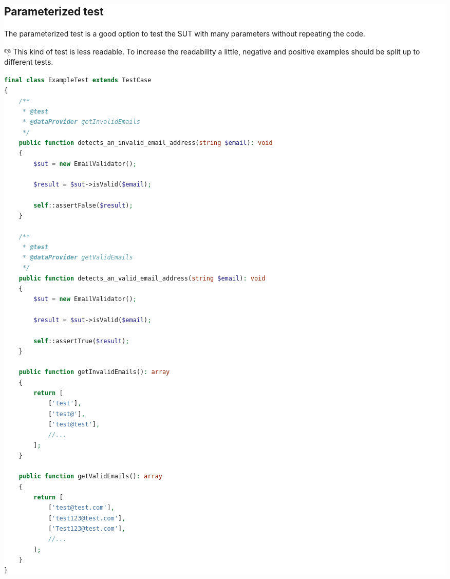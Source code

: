 ## Parameterized test

The parameterized test is a good option to test the SUT with many parameters without repeating the code.  

:thumbsdown: This kind of test is less readable. To increase the readability a little, negative and positive examples should be split up to different tests.

```php
final class ExampleTest extends TestCase
{
    /**
     * @test
     * @dataProvider getInvalidEmails
     */
    public function detects_an_invalid_email_address(string $email): void
    {
        $sut = new EmailValidator();

        $result = $sut->isValid($email);

        self::assertFalse($result);
    }

    /**
     * @test
     * @dataProvider getValidEmails
     */
    public function detects_an_valid_email_address(string $email): void
    {
        $sut = new EmailValidator();

        $result = $sut->isValid($email);

        self::assertTrue($result);
    }

    public function getInvalidEmails(): array
    {
        return [
            ['test'],
            ['test@'],
            ['test@test'],
            //...
        ];
    }

    public function getValidEmails(): array
    {
        return [
            ['test@test.com'],
            ['test123@test.com'],
            ['Test123@test.com'],
            //...
        ];
    }
}
```
